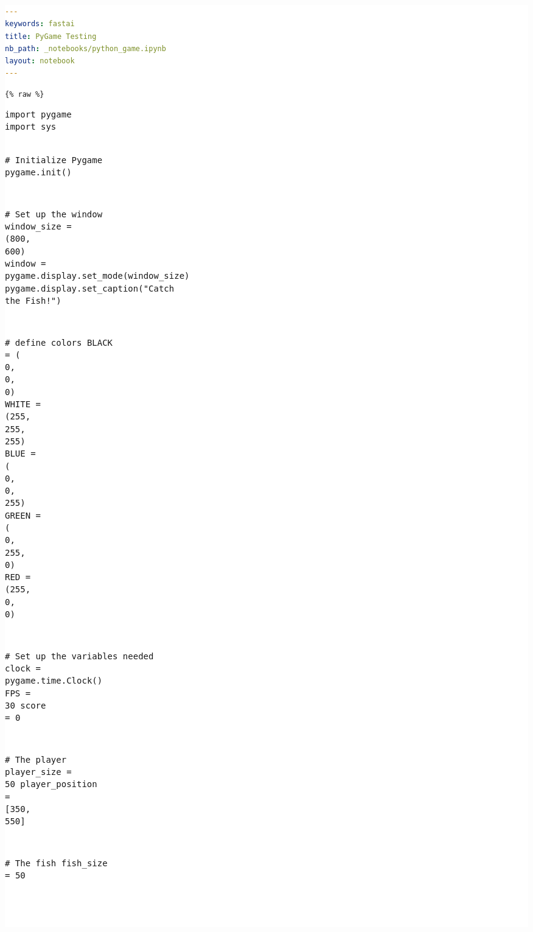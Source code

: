 ```yaml
---
keywords: fastai
title: PyGame Testing
nb_path: _notebooks/python_game.ipynb
layout: notebook
---
```




<div class="container" id="notebook-container">
        
    {% raw %}
    
<div class="cell border-box-sizing code_cell rendered">
<div class="input">

<div class="inner_cell">
    <div class="input_area">
<div class=" highlight hl-ipython3"><pre><span></span><span class="kn">import</span> <span class="nn">pygame</span> 
<span class="kn">import</span> <span class="nn">sys</span>

<span class="c1"># Initialize Pygame</span>
<span class="n">pygame</span><span class="o">.</span><span class="n">init</span><span class="p">()</span>

<span class="c1"># Set up the window </span>
<span class="n">window_size</span> <span class="o">=</span> <span class="p">(</span><span class="mi">800</span><span class="p">,</span> <span class="mi">600</span><span class="p">)</span>
<span class="n">window</span> <span class="o">=</span> <span class="n">pygame</span><span class="o">.</span><span class="n">display</span><span class="o">.</span><span class="n">set_mode</span><span class="p">(</span><span class="n">window_size</span><span class="p">)</span>
<span class="n">pygame</span><span class="o">.</span><span class="n">display</span><span class="o">.</span><span class="n">set_caption</span><span class="p">(</span><span class="s2">&quot;Catch the Fish!&quot;</span><span class="p">)</span>

<span class="c1"># define colors</span>
<span class="n">BLACK</span> <span class="o">=</span> <span class="p">(</span>  <span class="mi">0</span><span class="p">,</span>   <span class="mi">0</span><span class="p">,</span>   <span class="mi">0</span><span class="p">)</span>
<span class="n">WHITE</span> <span class="o">=</span> <span class="p">(</span><span class="mi">255</span><span class="p">,</span> <span class="mi">255</span><span class="p">,</span> <span class="mi">255</span><span class="p">)</span>
<span class="n">BLUE</span>  <span class="o">=</span> <span class="p">(</span>  <span class="mi">0</span><span class="p">,</span>   <span class="mi">0</span><span class="p">,</span> <span class="mi">255</span><span class="p">)</span>
<span class="n">GREEN</span> <span class="o">=</span> <span class="p">(</span>  <span class="mi">0</span><span class="p">,</span> <span class="mi">255</span><span class="p">,</span>   <span class="mi">0</span><span class="p">)</span>
<span class="n">RED</span>   <span class="o">=</span> <span class="p">(</span><span class="mi">255</span><span class="p">,</span>   <span class="mi">0</span><span class="p">,</span>   <span class="mi">0</span><span class="p">)</span>

<span class="c1"># Set up the variables needed </span>
<span class="n">clock</span> <span class="o">=</span> <span class="n">pygame</span><span class="o">.</span><span class="n">time</span><span class="o">.</span><span class="n">Clock</span><span class="p">()</span>
<span class="n">FPS</span> <span class="o">=</span> <span class="mi">30</span>
<span class="n">score</span> <span class="o">=</span> <span class="mi">0</span>

<span class="c1"># The player</span>
<span class="n">player_size</span> <span class="o">=</span> <span class="mi">50</span>
<span class="n">player_position</span> <span class="o">=</span> <span class="p">[</span><span class="mi">350</span><span class="p">,</span> <span class="mi">550</span><span class="p">]</span>

<span class="c1"># The fish</span>
<span class="n">fish_size</span> <span class="o">=</span> <span class="mi">50</span>